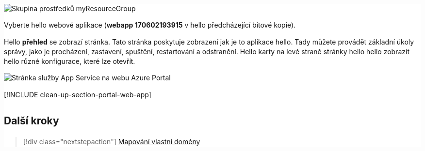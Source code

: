 ![Skupina prostředků myResourceGroup](media/app-service-web-get-started-java/rg2.png)

Vyberte hello webové aplikace (**webapp 170602193915** v hello předcházející bitové kopie).

Hello **přehled** se zobrazí stránka. Tato stránka poskytuje zobrazení jak je to aplikace hello. Tady můžete provádět základní úkoly správy, jako je procházení, zastavení, spuštění, restartování a odstranění. Hello karty na levé straně stránky hello hello zobrazit hello různé konfigurace, které lze otevřít. 

![Stránka služby App Service na webu Azure Portal](media/app-service-web-get-started-java/web-app-blade.png)

[!INCLUDE [clean-up-section-portal-web-app](../../includes/clean-up-section-portal-web-app.md)]

## <a name="next-steps"></a>Další kroky

> [!div class="nextstepaction"]
> [Mapování vlastní domény](app-service-web-tutorial-custom-domain.md)

